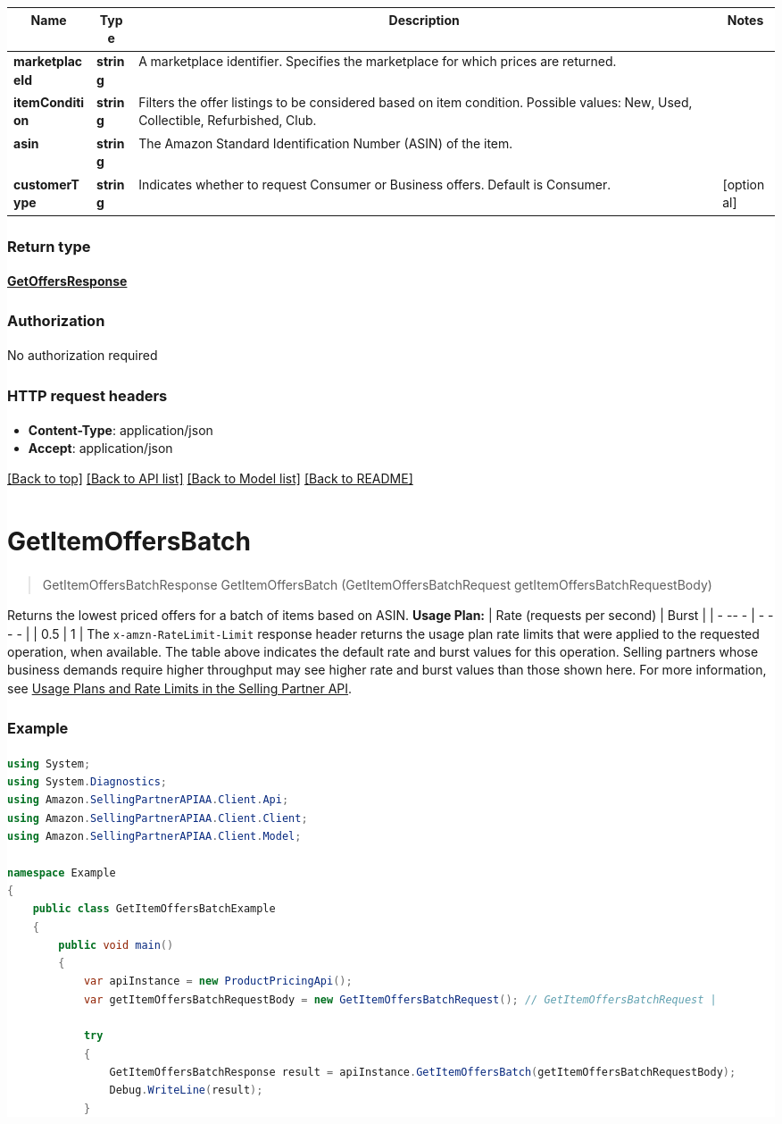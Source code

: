 Name | Type | Description  | Notes
------------- | ------------- | ------------- | -------------
 **marketplaceId** | **string**| A marketplace identifier. Specifies the marketplace for which prices are returned. | 
 **itemCondition** | **string**| Filters the offer listings to be considered based on item condition. Possible values: New, Used, Collectible, Refurbished, Club. | 
 **asin** | **string**| The Amazon Standard Identification Number (ASIN) of the item. | 
 **customerType** | **string**| Indicates whether to request Consumer or Business offers. Default is Consumer. | [optional] 

### Return type

[**GetOffersResponse**](GetOffersResponse.md)

### Authorization

No authorization required

### HTTP request headers

 - **Content-Type**: application/json
 - **Accept**: application/json

[[Back to top]](#) [[Back to API list]](../README.md#documentation-for-api-endpoints) [[Back to Model list]](../README.md#documentation-for-models) [[Back to README]](../README.md)

<a name="getitemoffersbatch"></a>
# **GetItemOffersBatch**
> GetItemOffersBatchResponse GetItemOffersBatch (GetItemOffersBatchRequest getItemOffersBatchRequestBody)



Returns the lowest priced offers for a batch of items based on ASIN.  **Usage Plan:**  | Rate (requests per second) | Burst | | - -- - | - -- - | | 0.5 | 1 |  The `x-amzn-RateLimit-Limit` response header returns the usage plan rate limits that were applied to the requested operation, when available. The table above indicates the default rate and burst values for this operation. Selling partners whose business demands require higher throughput may see higher rate and burst values than those shown here. For more information, see [Usage Plans and Rate Limits in the Selling Partner API](doc:usage-plans-and-rate-limits-in-the-sp-api).

### Example
```csharp
using System;
using System.Diagnostics;
using Amazon.SellingPartnerAPIAA.Client.Api;
using Amazon.SellingPartnerAPIAA.Client.Client;
using Amazon.SellingPartnerAPIAA.Client.Model;

namespace Example
{
    public class GetItemOffersBatchExample
    {
        public void main()
        {
            var apiInstance = new ProductPricingApi();
            var getItemOffersBatchRequestBody = new GetItemOffersBatchRequest(); // GetItemOffersBatchRequest | 

            try
            {
                GetItemOffersBatchResponse result = apiInstance.GetItemOffersBatch(getItemOffersBatchRequestBody);
                Debug.WriteLine(result);
            }
```